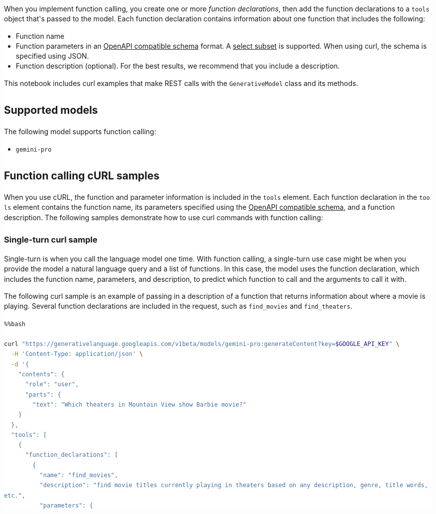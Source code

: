 When you implement function calling, you create one or more *function
declarations*, then add the function declarations to a `tools` object that's
passed to the model. Each function declaration contains information about one
function that includes the following:

* Function name
* Function parameters in an
  [OpenAPI compatible schema](https://spec.openapis.org/oas/v3.0.3#schemawr) format.
  A [select subset](https://ai.google.dev/api/rest/v1beta/Tool#Schema) is
  supported. When using curl, the schema is specified using JSON.
* Function description (optional). For the best results, we recommend that you
  include a description.

This notebook includes curl examples that make REST calls with the
`GenerativeModel` class and its methods.

## Supported models

The following model supports function calling:

* `gemini-pro`

## Function calling cURL samples

When you use cURL, the function and parameter information is included in the
`tools` element. Each function declaration in the `tools` element contains the
function name, its parameters specified using the
[OpenAPI compatible schema](https://spec.openapis.org/oas/v3.0.3#schema), and
a function description. The following samples demonstrate how to use curl
commands with function calling:

### Single-turn curl sample

Single-turn is when you call the language model one time. With function calling,
a single-turn use case might be when you provide the model a natural language
query and a list of functions. In this case, the model uses the function
declaration, which includes the function name, parameters, and description, to
predict which function to call and the arguments to call it with.

The following curl sample is an example of passing in a description of a
function that returns information about where a movie is playing. Several
function declarations are included in the request, such as `find_movies` and
`find_theaters`.


```bash
%%bash

curl "https://generativelanguage.googleapis.com/v1beta/models/gemini-pro:generateContent?key=$GOOGLE_API_KEY" \
  -H 'Content-Type: application/json' \
  -d '{
    "contents": {
      "role": "user",
      "parts": {
        "text": "Which theaters in Mountain View show Barbie movie?"
    }
  },
  "tools": [
    {
      "function_declarations": [
        {
          "name": "find_movies",
          "description": "find movie titles currently playing in theaters based on any description, genre, title words, etc.",
          "parameters": {
```